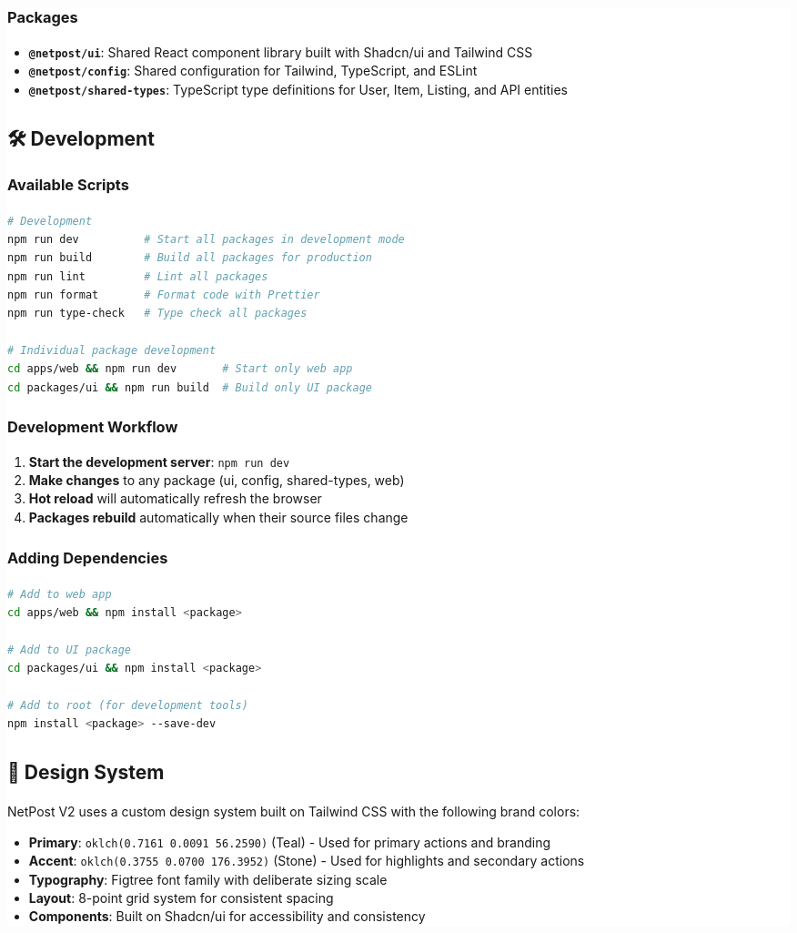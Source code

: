 ### Packages

- **`@netpost/ui`**: Shared React component library built with Shadcn/ui and Tailwind CSS
- **`@netpost/config`**: Shared configuration for Tailwind, TypeScript, and ESLint
- **`@netpost/shared-types`**: TypeScript type definitions for User, Item, Listing, and API entities

## 🛠️ Development

### Available Scripts

```bash
# Development
npm run dev          # Start all packages in development mode
npm run build        # Build all packages for production
npm run lint         # Lint all packages
npm run format       # Format code with Prettier
npm run type-check   # Type check all packages

# Individual package development
cd apps/web && npm run dev       # Start only web app
cd packages/ui && npm run build  # Build only UI package
```

### Development Workflow

1. **Start the development server**: `npm run dev`
2. **Make changes** to any package (ui, config, shared-types, web)
3. **Hot reload** will automatically refresh the browser
4. **Packages rebuild** automatically when their source files change

### Adding Dependencies

```bash
# Add to web app
cd apps/web && npm install <package>

# Add to UI package
cd packages/ui && npm install <package>

# Add to root (for development tools)
npm install <package> --save-dev
```

## 🎨 Design System

NetPost V2 uses a custom design system built on Tailwind CSS with the following brand colors:

- **Primary**: `oklch(0.7161 0.0091 56.2590)` (Teal) - Used for primary actions and branding
- **Accent**: `oklch(0.3755 0.0700 176.3952)` (Stone) - Used for highlights and secondary actions
- **Typography**: Figtree font family with deliberate sizing scale
- **Layout**: 8-point grid system for consistent spacing
- **Components**: Built on Shadcn/ui for accessibility and consistency
